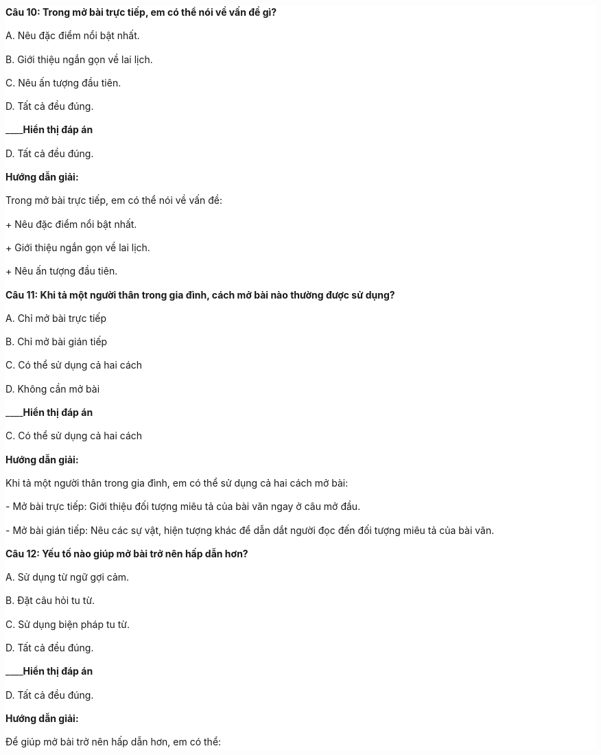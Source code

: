 **Câu 10: Trong mở bài trực tiếp, em có thể nói về vấn đề gì?**

A. Nêu đặc điểm nổi bật nhất.

B. Giới thiệu ngắn gọn về lai lịch.

C. Nêu ấn tượng đầu tiên.

D. Tất cả đều đúng.

____**Hiển thị đáp án**

D. Tất cả đều đúng.

**Hướng dẫn giải:**

Trong mở bài trực tiếp, em có thể nói về vấn đề:

\+ Nêu đặc điểm nổi bật nhất.

\+ Giới thiệu ngắn gọn về lai lịch.

\+ Nêu ấn tượng đầu tiên.

**Câu 11: Khi tả một người thân trong gia đình, cách mở bài nào thường được sử dụng?**

A. Chỉ mở bài trực tiếp

B. Chỉ mở bài gián tiếp

C. Có thể sử dụng cả hai cách

D. Không cần mở bài

____**Hiển thị đáp án**

C. Có thể sử dụng cả hai cách

**Hướng dẫn giải:**

Khi tả một người thân trong gia đình, em có thể sử dụng cả hai cách mở bài: 

\- Mở bài trực tiếp: Giới thiệu đối tượng miêu tả của bài văn ngay ở câu mở đầu. 

\- Mở bài gián tiếp: Nêu các sự vật, hiện tượng khác để dẫn dắt người đọc đến đối tượng miêu tả của bài văn.

**Câu 12: Yếu tố nào giúp mở bài trở nên hấp dẫn hơn?**

A. Sử dụng từ ngữ gợi cảm.

B. Đặt câu hỏi tu từ.

C. Sử dụng biện pháp tu từ.

D. Tất cả đều đúng.

____**Hiển thị đáp án**

D. Tất cả đều đúng.

**Hướng dẫn giải:**

Để giúp mở bài trở nên hấp dẫn hơn, em có thể: 
